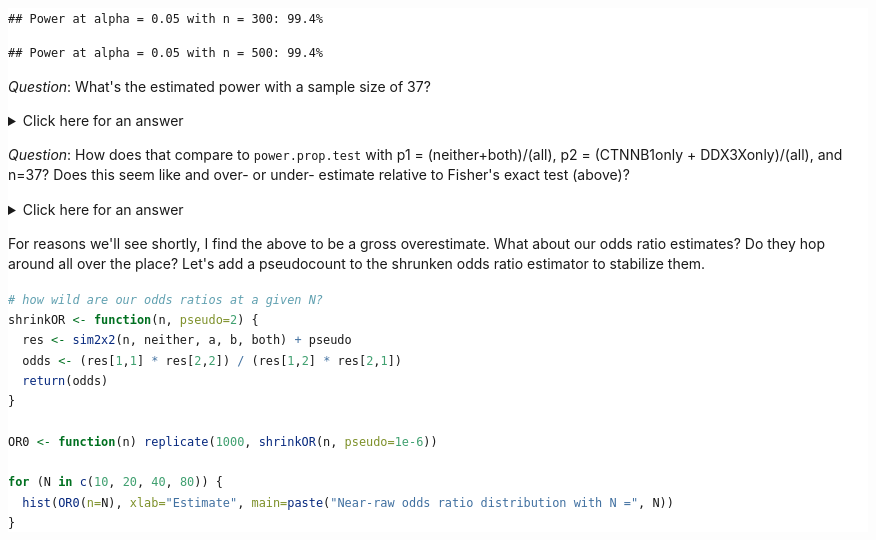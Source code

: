 ```
## Power at alpha = 0.05 with n = 300: 99.4%
```

```
## Power at alpha = 0.05 with n = 500: 99.4%
```
_Question_: What's the estimated power with a sample size of 37? 

<details><summary>Click here for an answer</summary></details>

_Question_: How does that compare to `power.prop.test` with p1 = (neither+both)/(all),
p2 = (CTNNB1only + DDX3Xonly)/(all), and n=37? Does this seem like and over- or under-
estimate relative to Fisher's exact test (above)?

<details><summary>Click here for an answer</summary></details>

For reasons we'll see shortly, I find the above to be a gross overestimate. 
What about our odds ratio estimates? Do they hop around all over the place?
Let's add a pseudocount to the shrunken odds ratio estimator to stabilize them.


```r
# how wild are our odds ratios at a given N?
shrinkOR <- function(n, pseudo=2) {
  res <- sim2x2(n, neither, a, b, both) + pseudo
  odds <- (res[1,1] * res[2,2]) / (res[1,2] * res[2,1])
  return(odds)
}

OR0 <- function(n) replicate(1000, shrinkOR(n, pseudo=1e-6))

for (N in c(10, 20, 40, 80)) {
  hist(OR0(n=N), xlab="Estimate", main=paste("Near-raw odds ratio distribution with N =", N))
}
```
